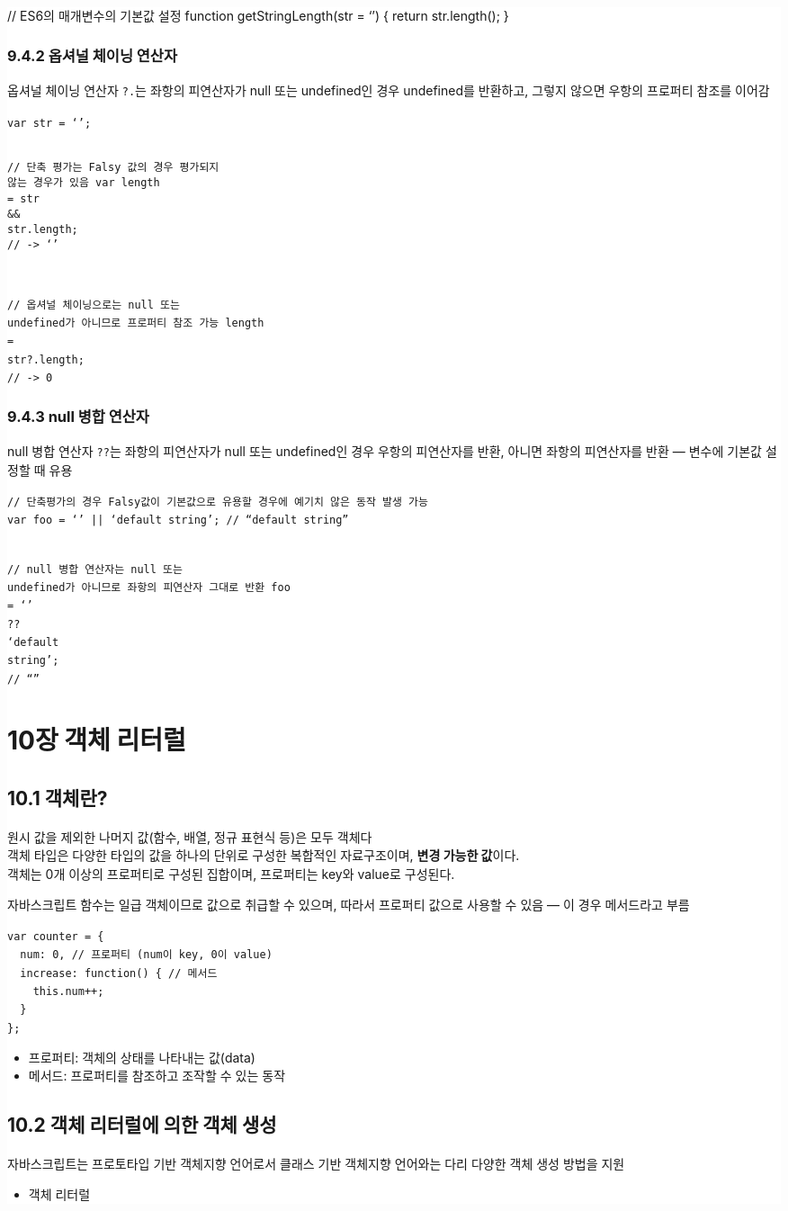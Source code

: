 <span class="token comment">// ES6의 매개변수의 기본값 설정</span>
<span class="token keyword">function</span> <span class="token function">getStringLength</span><span class="token punctuation">(</span>str <span class="token operator">=</span> ‘’<span class="token punctuation">)</span> <span class="token punctuation">{</span>
  <span class="token keyword">return</span> str<span class="token punctuation">.</span><span class="token function">length</span><span class="token punctuation">(</span><span class="token punctuation">)</span><span class="token punctuation">;</span>
<span class="token punctuation">}</span>
</code></pre>
<h3 id="옵셔널-체이닝-연산자">9.4.2 옵셔널 체이닝 연산자</h3>
<p>옵셔널 체이닝 연산자 <code>?.</code>는 좌항의 피연산자가 null 또는 undefined인 경우 undefined를 반환하고, 그렇지 않으면 우항의 프로퍼티 참조를 이어감</p>
<pre class=" language-js"><code class="prism  language-js"><span class="token keyword">var</span> str <span class="token operator">=</span> ‘’<span class="token punctuation">;</span>

<span class="token comment">// 단축 평가는 Falsy 값의 경우 평가되지 않는 경우가 있음</span>
<span class="token keyword">var</span> length <span class="token operator">=</span> str <span class="token operator">&amp;&amp;</span> str<span class="token punctuation">.</span>length<span class="token punctuation">;</span> <span class="token comment">// -&gt; ‘’</span>

<span class="token comment">// 옵셔널 체이닝으로는 null 또는 undefined가 아니므로 프로퍼티 참조 가능</span>
length <span class="token operator">=</span> str<span class="token operator">?</span><span class="token punctuation">.</span>length<span class="token punctuation">;</span> <span class="token comment">//  -&gt; 0</span>
</code></pre>
<h3 id="null-병합-연산자">9.4.3 null 병합 연산자</h3>
<p>null 병합 연산자 <code>??</code>는 좌항의 피연산자가 null 또는 undefined인 경우 우항의 피연산자를 반환, 아니면 좌항의 피연산자를 반환 — 변수에 기본값 설정할 때 유용</p>
<pre class=" language-js"><code class="prism  language-js"><span class="token comment">// 단축평가의 경우 Falsy값이 기본값으로 유용할 경우에 예기치 않은 동작 발생 가능</span>
<span class="token keyword">var</span> foo <span class="token operator">=</span> ‘’ <span class="token operator">||</span> ‘<span class="token keyword">default</span> string’<span class="token punctuation">;</span> <span class="token comment">// “default string”</span>

<span class="token comment">// null 병합 연산자는 null 또는 undefined가 아니므로 좌항의 피연산자 그대로 반환</span>
foo <span class="token operator">=</span> ‘’ <span class="token operator">?</span><span class="token operator">?</span> ‘<span class="token keyword">default</span> string’<span class="token punctuation">;</span> <span class="token comment">// “”</span>
</code></pre>
<h1 id="장-객체-리터럴">10장 객체 리터럴</h1>
<h2 id="객체란">10.1 객체란?</h2>
<p>원시 값을 제외한 나머지 값(함수, 배열, 정규 표현식 등)은 모두 객체다<br>
객체 타입은 다양한 타입의 값을 하나의 단위로 구성한 복합적인 자료구조이며, <strong>변경 가능한 값</strong>이다.<br>
객체는 0개 이상의 프로퍼티로 구성된 집합이며, 프로퍼티는 key와 value로 구성된다.</p>
<p>자바스크립트 함수는 일급 객체이므로 값으로 취급할 수 있으며, 따라서 프로퍼티 값으로 사용할 수 있음 — 이 경우 메서드라고 부름</p>
<pre class=" language-js"><code class="prism  language-js"><span class="token keyword">var</span> counter <span class="token operator">=</span> <span class="token punctuation">{</span>
  num<span class="token punctuation">:</span> <span class="token number">0</span><span class="token punctuation">,</span> <span class="token comment">// 프로퍼티 (num이 key, 0이 value)</span>
  increase<span class="token punctuation">:</span> <span class="token keyword">function</span><span class="token punctuation">(</span><span class="token punctuation">)</span> <span class="token punctuation">{</span> <span class="token comment">// 메서드</span>
    <span class="token keyword">this</span><span class="token punctuation">.</span>num<span class="token operator">++</span><span class="token punctuation">;</span>
  <span class="token punctuation">}</span>
<span class="token punctuation">}</span><span class="token punctuation">;</span>
</code></pre>
<ul>
<li>프로퍼티: 객체의 상태를 나타내는 값(data)</li>
<li>메서드: 프로퍼티를 참조하고 조작할 수 있는 동작</li>
</ul>
<h2 id="객체-리터럴에-의한-객체-생성">10.2 객체 리터럴에 의한 객체 생성</h2>
<p>자바스크립트는 프로토타입 기반 객체지향 언어로서 클래스 기반 객체지향 언어와는 다리 다양한 객체 생성 방법을 지원</p>
<ul>
<li>객체 리터럴</li>